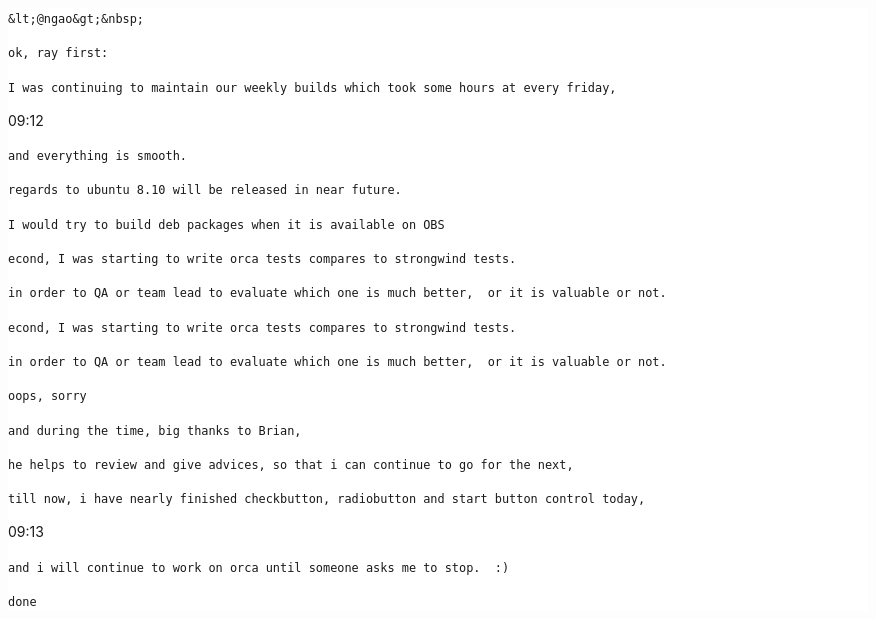 ``` nowiki
&lt;@ngao&gt;&nbsp;
```

``` nowiki
ok, ray first:
```

``` nowiki
I was continuing to maintain our weekly builds which took some hours at every friday,
```

09:12

``` nowiki
and everything is smooth.
```

``` nowiki
regards to ubuntu 8.10 will be released in near future.
```

``` nowiki
I would try to build deb packages when it is available on OBS
```

``` nowiki
econd, I was starting to write orca tests compares to strongwind tests.
```

``` nowiki
in order to QA or team lead to evaluate which one is much better,  or it is valuable or not.
```

``` nowiki
econd, I was starting to write orca tests compares to strongwind tests.
```

``` nowiki
in order to QA or team lead to evaluate which one is much better,  or it is valuable or not.
```

``` nowiki
oops, sorry
```

``` nowiki
and during the time, big thanks to Brian,
```

``` nowiki
he helps to review and give advices, so that i can continue to go for the next,
```

``` nowiki
till now, i have nearly finished checkbutton, radiobutton and start button control today,
```

09:13

``` nowiki
and i will continue to work on orca until someone asks me to stop.  :)
```

``` nowiki
done
```
